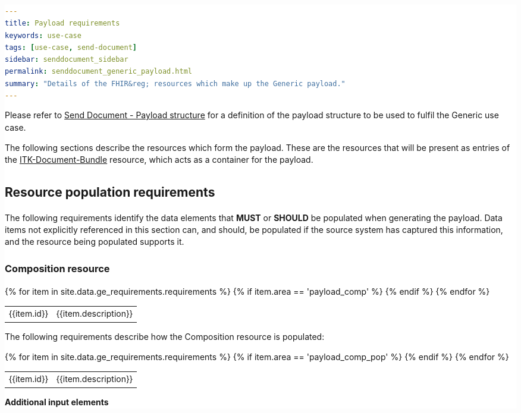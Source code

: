 ```yaml
---
title: Payload requirements
keywords: use-case
tags: [use-case, send-document]
sidebar: senddocument_sidebar
permalink: senddocument_generic_payload.html
summary: "Details of the FHIR&reg; resources which make up the Generic payload."
---
```


Please refer to [Send Document - Payload structure](senddocument_payload.html) for a definition of the payload structure to be used to fulfil the Generic use case.

The following sections describe the resources which form the payload. These are the resources that will be present as entries of the [ITK-Document-Bundle](https://fhir.nhs.uk/STU3/StructureDefinition/ITK-Document-Bundle-1) resource, which acts as a container for the payload. 

## Resource population requirements ##

The following requirements identify the data elements that **MUST** or **SHOULD** be populated when generating the payload. Data items not explicitly referenced in this section can, and should, be populated if the source system has captured this information, and the resource being populated supports it.

### Composition resource ###

<table class="requirement-box">
  {% for item in site.data.ge_requirements.requirements %}
  {% if item.area == 'payload_comp' %}
  <tr>
    <td id="{{item.id}}">{{item.id}}</td>
    <td>{{item.description}}</td>
  </tr>
  {% endif %}
  {% endfor %}
</table>

The following requirements describe how the Composition resource is populated:

<table class="requirement-box">
  {% for item in site.data.ge_requirements.requirements %}
  {% if item.area == 'payload_comp_pop' %}
  <tr>
    <td id="{{item.id}}">{{item.id}}</td>
    <td>{{item.description}}</td>
  </tr>
  {% endif %}
  {% endfor %}
</table>
	


**Additional input elements**
